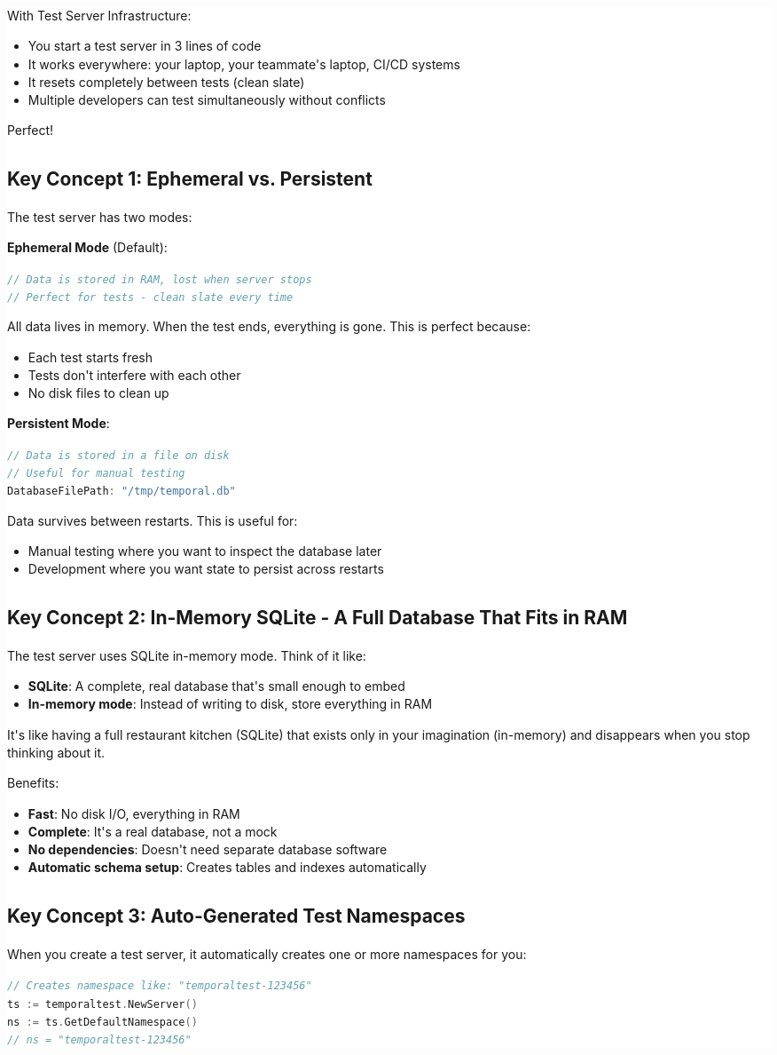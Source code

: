 With Test Server Infrastructure:
- You start a test server in 3 lines of code
- It works everywhere: your laptop, your teammate's laptop, CI/CD systems
- It resets completely between tests (clean slate)
- Multiple developers can test simultaneously without conflicts

Perfect!

## Key Concept 1: Ephemeral vs. Persistent

The test server has two modes:

**Ephemeral Mode** (Default):
```go
// Data is stored in RAM, lost when server stops
// Perfect for tests - clean slate every time
```

All data lives in memory. When the test ends, everything is gone. This is perfect because:
- Each test starts fresh
- Tests don't interfere with each other
- No disk files to clean up

**Persistent Mode**:
```go
// Data is stored in a file on disk
// Useful for manual testing
DatabaseFilePath: "/tmp/temporal.db"
```

Data survives between restarts. This is useful for:
- Manual testing where you want to inspect the database later
- Development where you want state to persist across restarts

## Key Concept 2: In-Memory SQLite - A Full Database That Fits in RAM

The test server uses SQLite in-memory mode. Think of it like:
- **SQLite**: A complete, real database that's small enough to embed
- **In-memory mode**: Instead of writing to disk, store everything in RAM

It's like having a full restaurant kitchen (SQLite) that exists only in your imagination (in-memory) and disappears when you stop thinking about it.

Benefits:
- **Fast**: No disk I/O, everything in RAM
- **Complete**: It's a real database, not a mock
- **No dependencies**: Doesn't need separate database software
- **Automatic schema setup**: Creates tables and indexes automatically

## Key Concept 3: Auto-Generated Test Namespaces

When you create a test server, it automatically creates one or more namespaces for you:

```go
// Creates namespace like: "temporaltest-123456"
ts := temporaltest.NewServer()
ns := ts.GetDefaultNamespace()
// ns = "temporaltest-123456"
```
